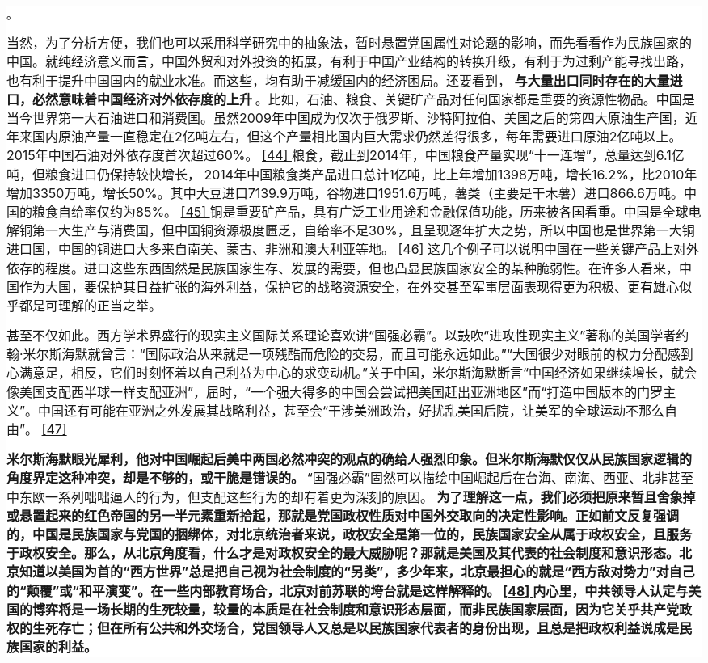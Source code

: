    。
  </span>
</p>
<p>
<span style="font-size: 12pt;">
   当然，为了分析方便，我们也可以采用科学研究中的抽象法，暂时悬置党国属性对论题的影响，而先看看作为民族国家的中国。就纯经济意义而言，中国外贸和对外投资的拓展，有利于中国产业结构的转换升级，有利于为过剩产能寻找出路，也有利于提升中国国内的就业水准。而这些，均有助于减缓国内的经济困局。还要看到，
   <strong>
    与大量出口同时存在的大量进口，必然意味着中国经济对外依存度的上升
   </strong>
   。比如，石油、粮食、关键矿产品对任何国家都是重要的资源性物品。中国是当今世界第一大石油进口和消费国。虽然2009年中国成为仅次于俄罗斯、沙特阿拉伯、美国之后的第四大原油生产国，近年来国内原油产量一直稳定在2亿吨左右，但这个产量相比国内巨大需求仍然差得很多，每年需要进口原油2亿吨以上。2015年中国石油对外依存度首次超过60%。
   <a href="#_ftn44" name="_ftnref44">
    [44]
   </a>
   粮食，截止到2014年，中国粮食产量实现“十一连增”，总量达到6.1亿吨，但粮食进口仍保持较快增长， 2014年中国粮食类产品进口总计1亿吨，比上年增加1398万吨，增长16.2%，比2010年增加3350万吨，增长50%。其中大豆进口7139.9万吨，谷物进口1951.6万吨，薯类（主要是干木薯）进口866.6万吨。中国的粮食自给率仅约为85%。
   <a href="#_ftn45" name="_ftnref45">
    [45]
   </a>
   铜是重要矿产品，具有广泛工业用途和金融保值功能，历来被各国看重。中国是全球电解铜第一大生产与消费国，但中国铜资源极度匮乏，自给率不足30%，且呈现逐年扩大之势，所以中国也是世界第一大铜进口国，中国的铜进口大多来自南美、蒙古、非洲和澳大利亚等地。
   <a href="#_ftn46" name="_ftnref46">
    [46]
   </a>
   这几个例子可以说明中国在一些关键产品上对外依存的程度。进口这些东西固然是民族国家生存、发展的需要，但也凸显民族国家安全的某种脆弱性。在许多人看来，中国作为大国，要保护其日益扩张的海外利益，保护它的战略资源安全，在外交甚至军事层面表现得更为积极、更有雄心似乎都是可理解的正当之举。
  </span>
</p>
<p>
<span style="font-size: 12pt;">
   甚至不仅如此。西方学术界盛行的现实主义国际关系理论喜欢讲“国强必霸”。以鼓吹“进攻性现实主义”著称的美国学者约翰·米尔斯海默就曾言：“国际政治从来就是一项残酷而危险的交易，而且可能永远如此。”“大国很少对眼前的权力分配感到心满意足，相反，它们时刻怀着以自己利益为中心的求变动机。”关于中国，米尔斯海默断言“中国经济如果继续增长，就会像美国支配西半球一样支配亚洲”，届时，“一个强大得多的中国会尝试把美国赶出亚洲地区”而“打造中国版本的门罗主义”。中国还有可能在亚洲之外发展其战略利益，甚至会“干涉美洲政治，好扰乱美国后院，让美军的全球运动不那么自由”。
   <a href="#_ftn47" name="_ftnref47">
    [47]
   </a>
</span>
</p>
<p>
<span style="font-size: 12pt;">
<strong>
    米尔斯海默眼光犀利，他对中国崛起后美中两国必然冲突的观点的确给人强烈印象。但米尔斯海默仅仅从民族国家逻辑的角度界定这种冲突，却是不够的，或干脆是错误的。
   </strong>
   “国强必霸”固然可以描绘中国崛起后在台海、南海、西亚、北非甚至中东欧一系列咄咄逼人的行为，但支配这些行为的却有着更为深刻的原因。
   <strong>
    为了理解这一点，我们必须把原来暂且舍象掉或悬置起来的红色帝国的另一半元素重新拾起，那就是党国政权性质对中国外交取向的决定性影响。正如前文反复强调的，中国是民族国家与党国的捆绑体，对北京统治者来说，政权安全是第一位的，民族国家安全从属于政权安全，且服务于政权安全。那么，从北京角度看，什么才是对政权安全的最大威胁呢？那就是美国及其代表的社会制度和意识形态。北京知道以美国为首的“西方世界”总是把自己视为社会制度的“另类”，多少年来，北京最担心的就是“西方敌对势力”对自己的“颠覆”或“和平演变”。在一些内部教育场合，北京对前苏联的垮台就是这样解释的。
   </strong>
<a href="#_ftn48" name="_ftnref48">
<strong>
     [48]
    </strong>
</a>
<strong>
    内心里，中共领导人认定与美国的博弈将是一场长期的生死较量，较量的本质是在社会制度和意识形态层面，而非民族国家层面，因为它关乎共产党政权的生死存亡；但在所有公共和外交场合，党国领导人又总是以民族国家代表者的身份出现，且总是把政权利益说成是民族国家的利益。
   </strong>
</span>
</p>
<p>
<span style="font-size: 12pt;">